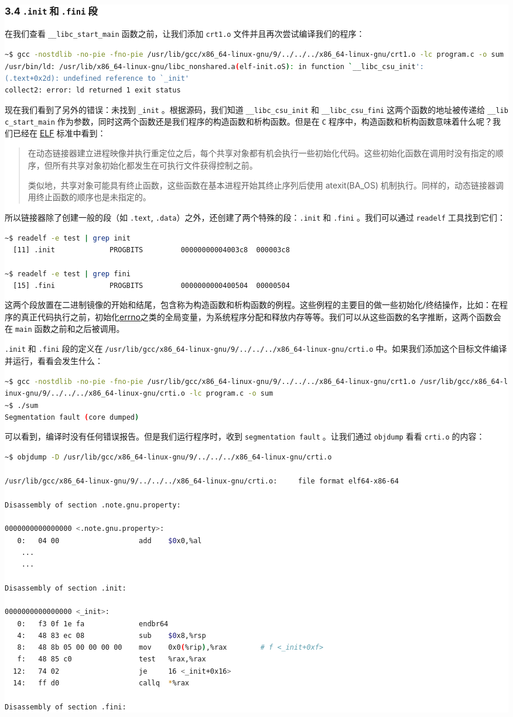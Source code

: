 ### 3.4 `.init` 和 `.fini` 段

在我们查看 `__libc_start_main` 函数之前，让我们添加 `crt1.o` 文件并且再次尝试编译我们的程序：

```bash
~$ gcc -nostdlib -no-pie -fno-pie /usr/lib/gcc/x86_64-linux-gnu/9/../../../x86_64-linux-gnu/crt1.o -lc program.c -o sum
/usr/bin/ld: /usr/lib/x86_64-linux-gnu/libc_nonshared.a(elf-init.oS): in function `__libc_csu_init':
(.text+0x2d): undefined reference to `_init'
collect2: error: ld returned 1 exit status
```

现在我们看到了另外的错误：未找到 `_init` 。根据源码，我们知道 `__libc_csu_init` 和 `__libc_csu_fini` 这两个函数的地址被传递给 `__libc_start_main` 作为参数，同时这两个函数还是我们程序的构造函数和析构函数。但是在 `C` 程序中，构造函数和析构函数意味着什么呢？我们已经在 [ELF](http://flint.cs.yale.edu/cs422/doc/ELF_Format.pdf) 标准中看到：

> 在动态链接器建立进程映像并执行重定位之后，每个共享对象都有机会执行一些初始化代码。这些初始化函数在调用时没有指定的顺序，但所有共享对象初始化都发生在可执行文件获得控制之前。
>  
> 类似地，共享对象可能具有终止函数，这些函数在基本进程开始其终止序列后使用 atexit(BA_OS) 机制执行。同样的，动态链接器调用终止函数的顺序也是未指定的。

所以链接器除了创建一般的段（如 `.text`, `.data`）之外，还创建了两个特殊的段：`.init` 和 `.fini` 。我们可以通过 `readelf` 工具找到它们：

```bash
~$ readelf -e test | grep init
  [11] .init             PROGBITS         00000000004003c8  000003c8

~$ readelf -e test | grep fini
  [15] .fini             PROGBITS         0000000000400504  00000504
```

这两个段放置在二进制镜像的开始和结尾，包含称为构造函数和析构函数的例程。这些例程的主要目的做一些初始化/终结操作，比如：在程序的真正代码执行之前，初始化[errno](http://man7.org/linux/man-pages/man3/errno.3.html)之类的全局变量，为系统程序分配和释放内存等等。我们可以从这些函数的名字推断，这两个函数会在 `main` 函数之前和之后被调用。

`.init` 和 `.fini` 段的定义在 `/usr/lib/gcc/x86_64-linux-gnu/9/../../../x86_64-linux-gnu/crti.o` 中。如果我们添加这个目标文件编译并运行，看看会发生什么：

```bash
~$ gcc -nostdlib -no-pie -fno-pie /usr/lib/gcc/x86_64-linux-gnu/9/../../../x86_64-linux-gnu/crt1.o /usr/lib/gcc/x86_64-linux-gnu/9/../../../x86_64-linux-gnu/crti.o -lc program.c -o sum
~$ ./sum 
Segmentation fault (core dumped)
```

可以看到，编译时没有任何错误报告。但是我们运行程序时，收到 `segmentation fault` 。让我们通过 `objdump` 看看 `crti.o` 的内容：

```bash
~$ objdump -D /usr/lib/gcc/x86_64-linux-gnu/9/../../../x86_64-linux-gnu/crti.o

/usr/lib/gcc/x86_64-linux-gnu/9/../../../x86_64-linux-gnu/crti.o:     file format elf64-x86-64

Disassembly of section .note.gnu.property:

0000000000000000 <.note.gnu.property>:
   0:	04 00                	add    $0x0,%al
	...
	...

Disassembly of section .init:

0000000000000000 <_init>:
   0:	f3 0f 1e fa          	endbr64 
   4:	48 83 ec 08          	sub    $0x8,%rsp
   8:	48 8b 05 00 00 00 00 	mov    0x0(%rip),%rax        # f <_init+0xf>
   f:	48 85 c0             	test   %rax,%rax
  12:	74 02                	je     16 <_init+0x16>
  14:	ff d0                	callq  *%rax

Disassembly of section .fini:
```